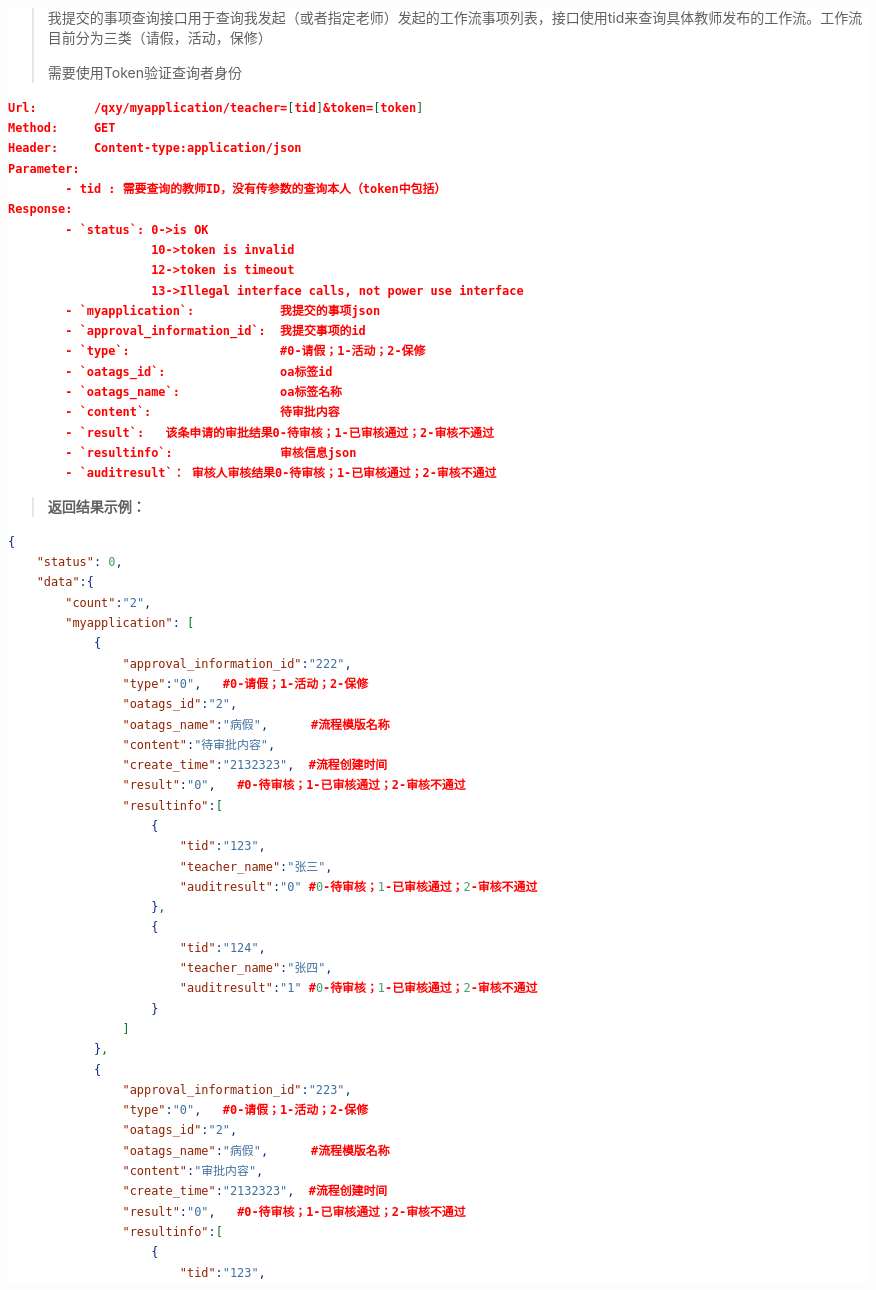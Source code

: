 > 我提交的事项查询接口用于查询我发起（或者指定老师）发起的工作流事项列表，接口使用tid来查询具体教师发布的工作流。工作流目前分为三类（请假，活动，保修）
>
> 需要使用Token验证查询者身份
``` json
Url:        /qxy/myapplication/teacher=[tid]&token=[token]
Method:     GET
Header:     Content-type:application/json
Parameter:
        - tid : 需要查询的教师ID，没有传参数的查询本人（token中包括）
Response:
        - `status`: 0->is OK 
                    10->token is invalid
                    12->token is timeout
                    13->Illegal interface calls, not power use interface
		- `myapplication`:            我提交的事项json
		- `approval_information_id`:  我提交事项的id
		- `type`:                     #0-请假；1-活动；2-保修
		- `oatags_id`:                oa标签id
		- `oatags_name`:              oa标签名称
		- `content`:                  待审批内容
		- `result`:   该条申请的审批结果0-待审核；1-已审核通过；2-审核不通过
		- `resultinfo`:               审核信息json
		- `auditresult`： 审核人审核结果0-待审核；1-已审核通过；2-审核不通过
```

> **返回结果示例：**

``` json
{
    "status": 0,
    "data":{
        "count":"2",
        "myapplication": [
            {
                "approval_information_id":"222", 
                "type":"0",   #0-请假；1-活动；2-保修
                "oatags_id":"2",  
                "oatags_name":"病假",      #流程模版名称
                "content":"待审批内容",
                "create_time":"2132323",  #流程创建时间
                "result":"0",   #0-待审核；1-已审核通过；2-审核不通过
                "resultinfo":[
	                {
		                "tid":"123",
		                "teacher_name":"张三",
		                "auditresult":"0" #0-待审核；1-已审核通过；2-审核不通过
	                },
	                {
		                "tid":"124",
		                "teacher_name":"张四",
		                "auditresult":"1" #0-待审核；1-已审核通过；2-审核不通过
	                }
                ]
            },
            {
                "approval_information_id":"223", 
                "type":"0",   #0-请假；1-活动；2-保修
                "oatags_id":"2",  
                "oatags_name":"病假",      #流程模版名称
                "content":"审批内容",
                "create_time":"2132323",  #流程创建时间
                "result":"0",   #0-待审核；1-已审核通过；2-审核不通过
                "resultinfo":[
	                {
		                "tid":"123",
```